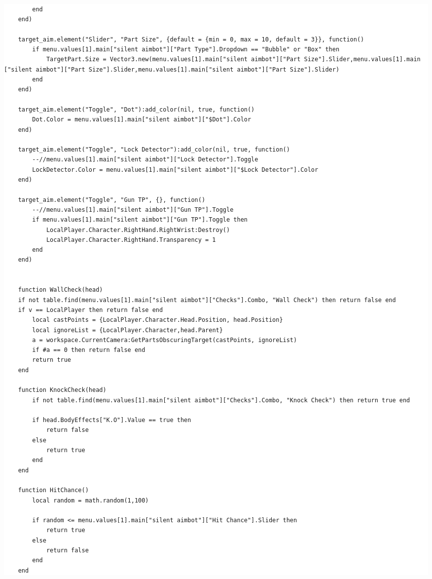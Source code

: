             end 
        end)

        target_aim.element("Slider", "Part Size", {default = {min = 0, max = 10, default = 3}}, function()
            if menu.values[1].main["silent aimbot"]["Part Type"].Dropdown == "Bubble" or "Box" then
                TargetPart.Size = Vector3.new(menu.values[1].main["silent aimbot"]["Part Size"].Slider,menu.values[1].main["silent aimbot"]["Part Size"].Slider,menu.values[1].main["silent aimbot"]["Part Size"].Slider)
            end 
        end)

        target_aim.element("Toggle", "Dot"):add_color(nil, true, function() 
            Dot.Color = menu.values[1].main["silent aimbot"]["$Dot"].Color
        end)

        target_aim.element("Toggle", "Lock Detector"):add_color(nil, true, function() 
            --//menu.values[1].main["silent aimbot"]["Lock Detector"].Toggle
            LockDetector.Color = menu.values[1].main["silent aimbot"]["$Lock Detector"].Color
        end)

        target_aim.element("Toggle", "Gun TP", {}, function()
            --//menu.values[1].main["silent aimbot"]["Gun TP"].Toggle
            if menu.values[1].main["silent aimbot"]["Gun TP"].Toggle then 
                LocalPlayer.Character.RightHand.RightWrist:Destroy()
                LocalPlayer.Character.RightHand.Transparency = 1
            end 
        end)


        function WallCheck(head)
        if not table.find(menu.values[1].main["silent aimbot"]["Checks"].Combo, "Wall Check") then return false end 
        if v == LocalPlayer then return false end
            local castPoints = {LocalPlayer.Character.Head.Position, head.Position}
            local ignoreList = {LocalPlayer.Character,head.Parent}
            a = workspace.CurrentCamera:GetPartsObscuringTarget(castPoints, ignoreList)
            if #a == 0 then return false end
            return true
        end 

        function KnockCheck(head)
            if not table.find(menu.values[1].main["silent aimbot"]["Checks"].Combo, "Knock Check") then return true end 

            if head.BodyEffects["K.O"].Value == true then 
                return false 
            else
                return true
            end 
        end 

        function HitChance()
            local random = math.random(1,100)

            if random <= menu.values[1].main["silent aimbot"]["Hit Chance"].Slider then 
                return true 
            else 
                return false 
            end 
        end 
